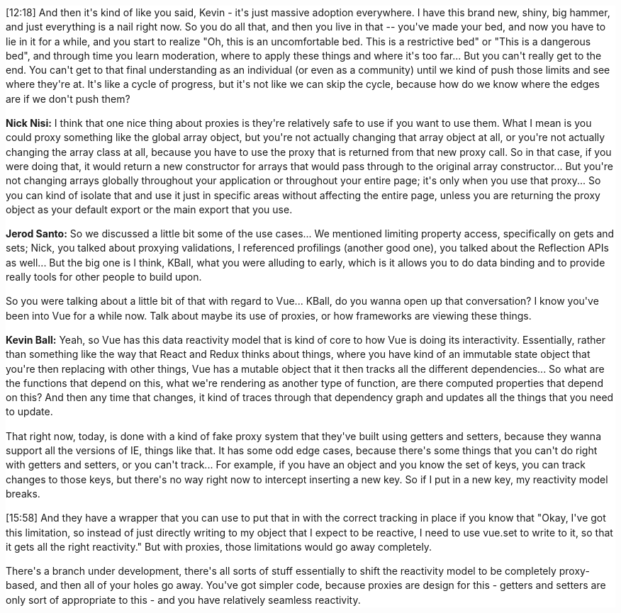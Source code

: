 \[12:18\] And then it's kind of like you said, Kevin - it's just massive adoption everywhere. I have this brand new, shiny, big hammer, and just everything is a nail right now. So you do all that, and then you live in that -- you've made your bed, and now you have to lie in it for a while, and you start to realize "Oh, this is an uncomfortable bed. This is a restrictive bed" or "This is a dangerous bed", and through time you learn moderation, where to apply these things and where it's too far... But you can't really get to the end. You can't get to that final understanding as an individual (or even as a community) until we kind of push those limits and see where they're at. It's like a cycle of progress, but it's not like we can skip the cycle, because how do we know where the edges are if we don't push them?

**Nick Nisi:** I think that one nice thing about proxies is they're relatively safe to use if you want to use them. What I mean is you could proxy something like the global array object, but you're not actually changing that array object at all, or you're not actually changing the array class at all, because you have to use the proxy that is returned from that new proxy call. So in that case, if you were doing that, it would return a new constructor for arrays that would pass through to the original array constructor... But you're not changing arrays globally throughout your application or throughout your entire page; it's only when you use that proxy... So you can kind of isolate that and use it just in specific areas without affecting the entire page, unless you are returning the proxy object as your default export or the main export that you use.

**Jerod Santo:** So we discussed a little bit some of the use cases... We mentioned limiting property access, specifically on gets and sets; Nick, you talked about proxying validations, I referenced profilings (another good one), you talked about the Reflection APIs as well... But the big one is I think, KBall, what you were alluding to early, which is it allows you to do data binding and to provide really tools for other people to build upon.

So you were talking about a little bit of that with regard to Vue... KBall, do you wanna open up that conversation? I know you've been into Vue for a while now. Talk about maybe its use of proxies, or how frameworks are viewing these things.

**Kevin Ball:** Yeah, so Vue has this data reactivity model that is kind of core to how Vue is doing its interactivity. Essentially, rather than something like the way that React and Redux thinks about things, where you have kind of an immutable state object that you're then replacing with other things, Vue has a mutable object that it then tracks all the different dependencies... So what are the functions that depend on this, what we're rendering as another type of function, are there computed properties that depend on this? And then any time that changes, it kind of traces through that dependency graph and updates all the things that you need to update.

That right now, today, is done with a kind of fake proxy system that they've built using getters and setters, because they wanna support all the versions of IE, things like that. It has some odd edge cases, because there's some things that you can't do right with getters and setters, or you can't track... For example, if you have an object and you know the set of keys, you can track changes to those keys, but there's no way right now to intercept inserting a new key. So if I put in a new key, my reactivity model breaks.

\[15:58\] And they have a wrapper that you can use to put that in with the correct tracking in place if you know that "Okay, I've got this limitation, so instead of just directly writing to my object that I expect to be reactive, I need to use vue.set to write to it, so that it gets all the right reactivity." But with proxies, those limitations would go away completely.

There's a branch under development, there's all sorts of stuff essentially to shift the reactivity model to be completely proxy-based, and then all of your holes go away. You've got simpler code, because proxies are design for this - getters and setters are only sort of appropriate to this - and you have relatively seamless reactivity.
